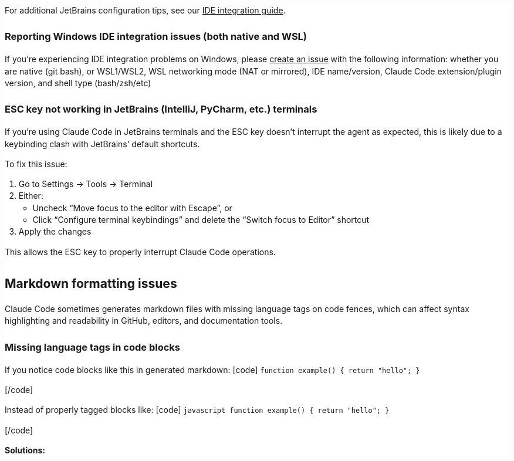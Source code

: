For additional JetBrains configuration tips, see our [IDE integration guide](/en/docs/claude-code/ide-integrations#jetbrains-plugin-settings).

### Reporting Windows IDE integration issues \(both native and WSL\)

If you’re experiencing IDE integration problems on Windows, please [create an issue](https://github.com/anthropics/claude-code/issues) with the following information: whether you are native \(git bash\), or WSL1/WSL2, WSL networking mode \(NAT or mirrored\), IDE name/version, Claude Code extension/plugin version, and shell type \(bash/zsh/etc\)

### ESC key not working in JetBrains \(IntelliJ, PyCharm, etc.\) terminals

If you’re using Claude Code in JetBrains terminals and the ESC key doesn’t interrupt the agent as expected, this is likely due to a keybinding clash with JetBrains’ default shortcuts.

To fix this issue:

  1. Go to Settings → Tools → Terminal
  2. Either:
     * Uncheck “Move focus to the editor with Escape”, or
     * Click “Configure terminal keybindings” and delete the “Switch focus to Editor” shortcut
  3. Apply the changes

This allows the ESC key to properly interrupt Claude Code operations.

## Markdown formatting issues

Claude Code sometimes generates markdown files with missing language tags on code fences, which can affect syntax highlighting and readability in GitHub, editors, and documentation tools.

### Missing language tags in code blocks

If you notice code blocks like this in generated markdown:
[code]
    ```
    function example() {
      return "hello";
    }
    ```

[/code]

Instead of properly tagged blocks like:
[code]
    ```javascript
    function example() {
      return "hello";
    }
    ```

[/code]

**Solutions:**
